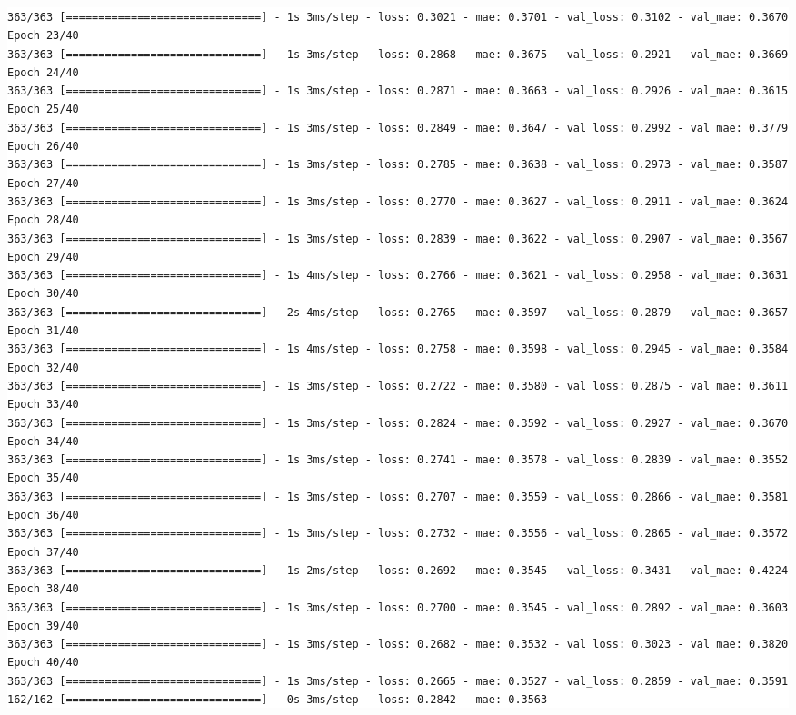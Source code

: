     363/363 [==============================] - 1s 3ms/step - loss: 0.3021 - mae: 0.3701 - val_loss: 0.3102 - val_mae: 0.3670
    Epoch 23/40
    363/363 [==============================] - 1s 3ms/step - loss: 0.2868 - mae: 0.3675 - val_loss: 0.2921 - val_mae: 0.3669
    Epoch 24/40
    363/363 [==============================] - 1s 3ms/step - loss: 0.2871 - mae: 0.3663 - val_loss: 0.2926 - val_mae: 0.3615
    Epoch 25/40
    363/363 [==============================] - 1s 3ms/step - loss: 0.2849 - mae: 0.3647 - val_loss: 0.2992 - val_mae: 0.3779
    Epoch 26/40
    363/363 [==============================] - 1s 3ms/step - loss: 0.2785 - mae: 0.3638 - val_loss: 0.2973 - val_mae: 0.3587
    Epoch 27/40
    363/363 [==============================] - 1s 3ms/step - loss: 0.2770 - mae: 0.3627 - val_loss: 0.2911 - val_mae: 0.3624
    Epoch 28/40
    363/363 [==============================] - 1s 3ms/step - loss: 0.2839 - mae: 0.3622 - val_loss: 0.2907 - val_mae: 0.3567
    Epoch 29/40
    363/363 [==============================] - 1s 4ms/step - loss: 0.2766 - mae: 0.3621 - val_loss: 0.2958 - val_mae: 0.3631
    Epoch 30/40
    363/363 [==============================] - 2s 4ms/step - loss: 0.2765 - mae: 0.3597 - val_loss: 0.2879 - val_mae: 0.3657
    Epoch 31/40
    363/363 [==============================] - 1s 4ms/step - loss: 0.2758 - mae: 0.3598 - val_loss: 0.2945 - val_mae: 0.3584
    Epoch 32/40
    363/363 [==============================] - 1s 3ms/step - loss: 0.2722 - mae: 0.3580 - val_loss: 0.2875 - val_mae: 0.3611
    Epoch 33/40
    363/363 [==============================] - 1s 3ms/step - loss: 0.2824 - mae: 0.3592 - val_loss: 0.2927 - val_mae: 0.3670
    Epoch 34/40
    363/363 [==============================] - 1s 3ms/step - loss: 0.2741 - mae: 0.3578 - val_loss: 0.2839 - val_mae: 0.3552
    Epoch 35/40
    363/363 [==============================] - 1s 3ms/step - loss: 0.2707 - mae: 0.3559 - val_loss: 0.2866 - val_mae: 0.3581
    Epoch 36/40
    363/363 [==============================] - 1s 3ms/step - loss: 0.2732 - mae: 0.3556 - val_loss: 0.2865 - val_mae: 0.3572
    Epoch 37/40
    363/363 [==============================] - 1s 2ms/step - loss: 0.2692 - mae: 0.3545 - val_loss: 0.3431 - val_mae: 0.4224
    Epoch 38/40
    363/363 [==============================] - 1s 3ms/step - loss: 0.2700 - mae: 0.3545 - val_loss: 0.2892 - val_mae: 0.3603
    Epoch 39/40
    363/363 [==============================] - 1s 3ms/step - loss: 0.2682 - mae: 0.3532 - val_loss: 0.3023 - val_mae: 0.3820
    Epoch 40/40
    363/363 [==============================] - 1s 3ms/step - loss: 0.2665 - mae: 0.3527 - val_loss: 0.2859 - val_mae: 0.3591
    162/162 [==============================] - 0s 3ms/step - loss: 0.2842 - mae: 0.3563

